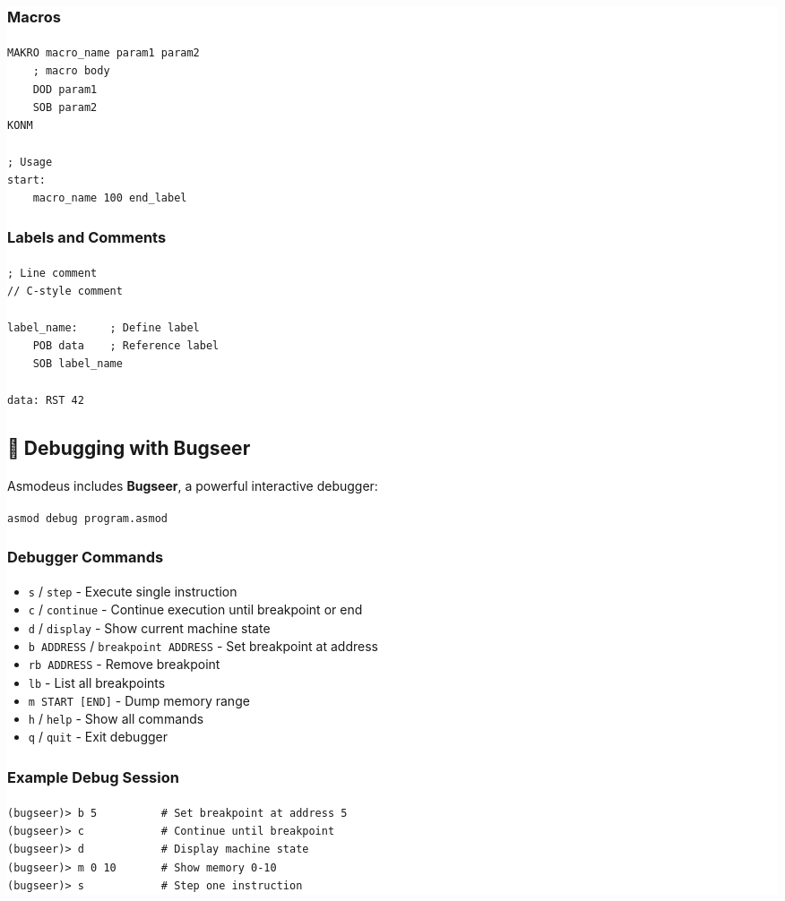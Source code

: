 ### Macros

```assembly
MAKRO macro_name param1 param2
    ; macro body
    DOD param1
    SOB param2
KONM

; Usage
start:
    macro_name 100 end_label
```

### Labels and Comments

```assembly
; Line comment
// C-style comment

label_name:     ; Define label
    POB data    ; Reference label
    SOB label_name

data: RST 42
```

## 🐛 Debugging with Bugseer

Asmodeus includes **Bugseer**, a powerful interactive debugger:

```bash
asmod debug program.asmod
```

### Debugger Commands
- `s` / `step` - Execute single instruction
- `c` / `continue` - Continue execution until breakpoint or end
- `d` / `display` - Show current machine state
- `b ADDRESS` / `breakpoint ADDRESS` - Set breakpoint at address
- `rb ADDRESS` - Remove breakpoint
- `lb` - List all breakpoints
- `m START [END]` - Dump memory range
- `h` / `help` - Show all commands
- `q` / `quit` - Exit debugger

### Example Debug Session
```
(bugseer)> b 5          # Set breakpoint at address 5
(bugseer)> c            # Continue until breakpoint
(bugseer)> d            # Display machine state
(bugseer)> m 0 10       # Show memory 0-10
(bugseer)> s            # Step one instruction
```
